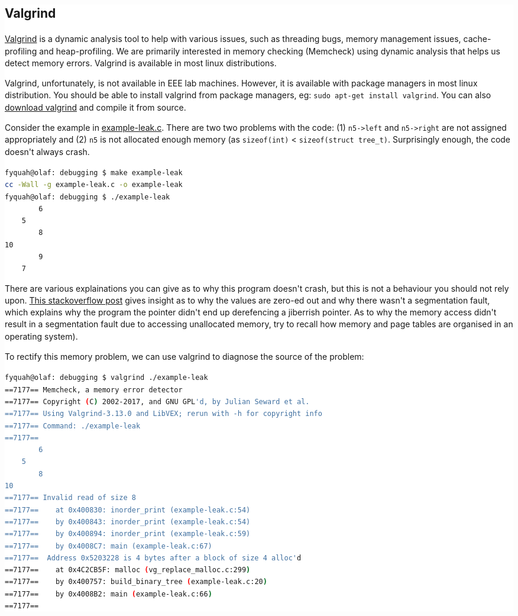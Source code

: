 ## Valgrind

[Valgrind](http://valgrind.org) is a dynamic analysis tool to help with various
issues, such as threading bugs, memory management issues, cache-profiling
and heap-profiling. We are primarily interested in memory checking (Memcheck)
using dynamic analysis that helps us detect memory errors. Valgrind is available
in most linux distributions.

Valgrind, unfortunately, is not available in EEE lab machines. However, it
is available with package managers in most linux distribution. You should be
able to install valgrind from package managers, eg:
`sudo apt-get install valgrind`. You can also
[download valgrind](http://valgrind.org/downloads/current.html) and compile
it from source.

Consider the example in [example-leak.c](./example-leak.c). There are two
two problems with the code: (1) `n5->left` and `n5->right` are not
assigned appropriately and (2) `n5` is not allocated enough memory (as `sizeof(int)` <
`sizeof(struct tree_t)`. Surprisingly enough, the code doesn't always crash.

```bash
fyquah@olaf: debugging $ make example-leak
cc -Wall -g example-leak.c -o example-leak
fyquah@olaf: debugging $ ./example-leak
        6
    5
        8
10
        9
    7
```

There are various explainations you can give as to why this program doesn't
crash, but this is not a behaviour you should not rely upon.
[This stackoverflow post](https://stackoverflow.com/questions/8029584/why-does-malloc-initialize-the-values-to-0-in-gcc/8029624#8029624)
gives insight as to why the values are zero-ed out and why there wasn't a
segmentation fault, which explains why the program the pointer didn't end up
derefencing a jiberrish pointer. As to why the memory access didn't result
in a segmentation fault due to accessing unallocated memory, try to recall
how memory and page tables are organised in an operating system).

To rectify this memory problem, we can use valgrind
to diagnose the source of the problem:

```bash
fyquah@olaf: debugging $ valgrind ./example-leak
==7177== Memcheck, a memory error detector
==7177== Copyright (C) 2002-2017, and GNU GPL'd, by Julian Seward et al.
==7177== Using Valgrind-3.13.0 and LibVEX; rerun with -h for copyright info
==7177== Command: ./example-leak
==7177==
        6
    5
        8
10
==7177== Invalid read of size 8
==7177==    at 0x400830: inorder_print (example-leak.c:54)
==7177==    by 0x400843: inorder_print (example-leak.c:54)
==7177==    by 0x400894: inorder_print (example-leak.c:59)
==7177==    by 0x4008C7: main (example-leak.c:67)
==7177==  Address 0x5203228 is 4 bytes after a block of size 4 alloc'd
==7177==    at 0x4C2CB5F: malloc (vg_replace_malloc.c:299)
==7177==    by 0x400757: build_binary_tree (example-leak.c:20)
==7177==    by 0x4008B2: main (example-leak.c:66)
==7177==
```